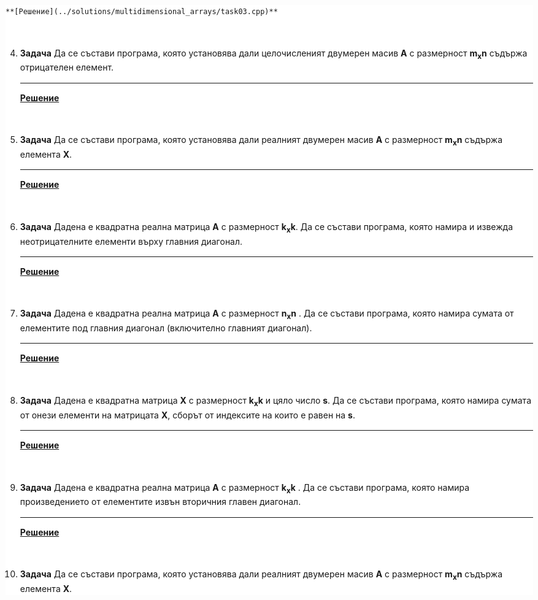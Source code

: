 	**[Решение](../solutions/multidimensional_arrays/task03.cpp)**

<br>

4. **Задача** Да се състави програма, която установява дали целочисленият двумерен масив **А** с размерност **m<sub>x</sub>n** съдържа отрицателен елемент.

	---

	**[Решение](../solutions/multidimensional_arrays/task04.cpp)**

<br>

5. **Задача** Да се състави програма, която установява дали реалният двумерен масив **А** с размерност **m<sub>x</sub>n** съдържа елемента **Х**.

	---

	**[Решение](../solutions/multidimensional_arrays/task05.cpp)**

<br>

6. **Задача** Дадена е квадратна реална матрица **А** с размерност **k<sub>x</sub>k**. Да се състави програма, която намира и извежда неотрицателните елементи върху главния диагонал.

	---

	**[Решение](../solutions/multidimensional_arrays/task06.cpp)**

<br>

7. **Задача** Дадена е квадратна реална матрица **А** с размерност **n<sub>x</sub>n** . Да се състави програма, която намира сумата от елементите под главния диагонал (включително главният диагонал).

	---

	**[Решение](../solutions/multidimensional_arrays/task07.cpp)**

<br>

8. **Задача** Дадена е квадратна матрица **Х** с размерност **k<sub>x</sub>k** и цяло число **s**. Да се състави програма, която намира сумата от онези елементи на матрицата **Х**, сборът от индексите на които е равен на **s**.

	---

	**[Решение](../solutions/multidimensional_arrays/task08.cpp)**

<br>

9. **Задача** Дадена е квадратна реална матрица **А** с размерност **k<sub>x</sub>k** . Да се състави програма, която намира произведението от елементите извън вторичния главен диагонал.

	---

	**[Решение](../solutions/multidimensional_arrays/task09.cpp)**

<br>

10. **Задача** Да се състави програма, която установява дали реалният двумерен масив **А** с размерност **m<sub>x</sub>n** съдържа елемента **Х**.

